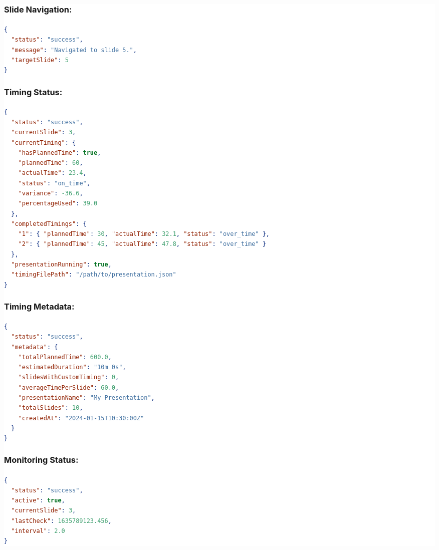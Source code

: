 ### Slide Navigation:

```json
{
  "status": "success",
  "message": "Navigated to slide 5.",
  "targetSlide": 5
}
```

### Timing Status:

```json
{
  "status": "success",
  "currentSlide": 3,
  "currentTiming": {
    "hasPlannedTime": true,
    "plannedTime": 60,
    "actualTime": 23.4,
    "status": "on_time",
    "variance": -36.6,
    "percentageUsed": 39.0
  },
  "completedTimings": {
    "1": { "plannedTime": 30, "actualTime": 32.1, "status": "over_time" },
    "2": { "plannedTime": 45, "actualTime": 47.8, "status": "over_time" }
  },
  "presentationRunning": true,
  "timingFilePath": "/path/to/presentation.json"
}
```

### Timing Metadata:

```json
{
  "status": "success",
  "metadata": {
    "totalPlannedTime": 600.0,
    "estimatedDuration": "10m 0s",
    "slidesWithCustomTiming": 0,
    "averageTimePerSlide": 60.0,
    "presentationName": "My Presentation",
    "totalSlides": 10,
    "createdAt": "2024-01-15T10:30:00Z"
  }
}
```

### Monitoring Status:

```json
{
  "status": "success",
  "active": true,
  "currentSlide": 3,
  "lastCheck": 1635789123.456,
  "interval": 2.0
}
```
